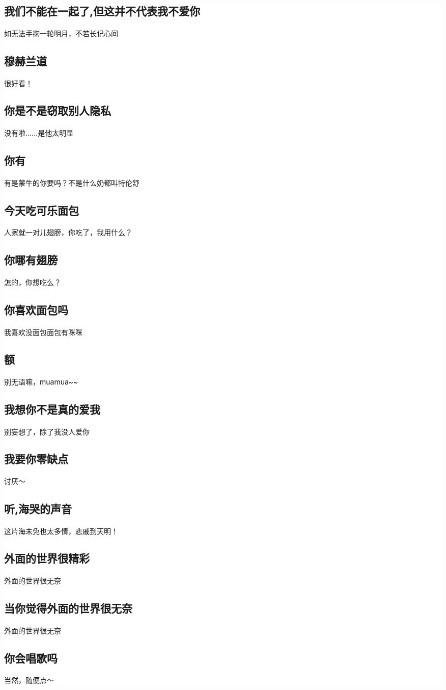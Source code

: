 ## 我们不能在一起了,但这并不代表我不爱你
如无法手掬一轮明月，不若长记心间

## 穆赫兰道
很好看！

## 你是不是窃取别人隐私
没有啦……是他太明显

## 你有
有是蒙牛的你要吗？不是什么奶都叫特伦舒

## 今天吃可乐面包
人家就一对儿翅膀，你吃了，我用什么？

## 你哪有翅膀
怎的，你想吃么？

## 你喜欢面包吗
我喜欢没面包面包有咪咪

## 额
别无语嘛，muamua~~

## 我想你不是真的爱我
别妄想了，除了我没人爱你

## 我要你零缺点
讨厌～

## 听,海哭的声音
这片海未免也太多情，悲戚到天明！

## 外面的世界很精彩
外面的世界很无奈

## 当你觉得外面的世界很无奈
外面的世界很无奈

## 你会唱歌吗
当然，随便点～

